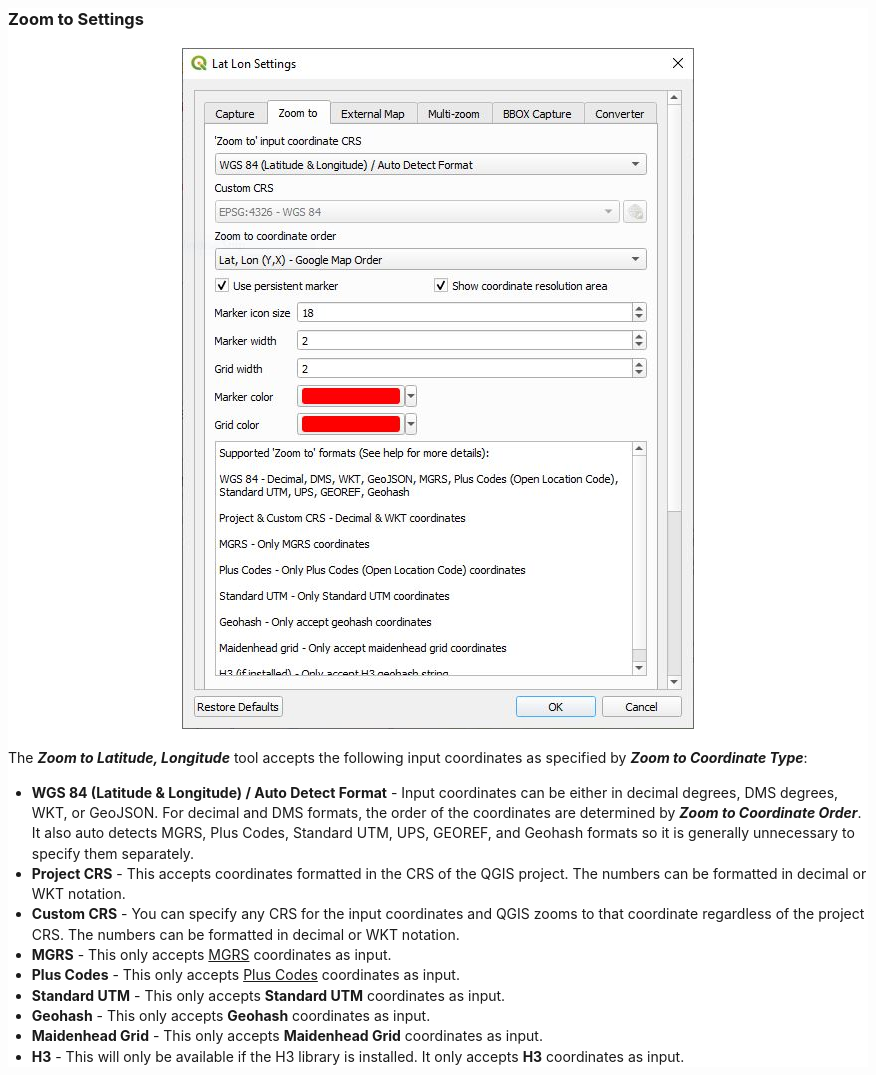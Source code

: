### Zoom to Settings

<div style="text-align:center"><img src="doc/settings2.jpg" alt="Zoom to Settings"></div>

The ***Zoom to Latitude, Longitude*** tool accepts the following input coordinates as specified by ***Zoom to Coordinate Type***:

* **WGS 84 (Latitude & Longitude) / Auto Detect Format** - Input coordinates can be either in decimal degrees, DMS degrees, WKT, or GeoJSON. For decimal and DMS formats, the order of the coordinates are determined by ***Zoom to Coordinate Order***. It also auto detects MGRS, Plus Codes, Standard UTM, UPS, GEOREF, and Geohash formats so it is generally unnecessary to specify them separately.
* **Project CRS** - This accepts coordinates formatted in the CRS of the QGIS project. The numbers can be formatted in decimal or WKT notation.
* **Custom CRS** - You can specify any CRS for the input coordinates and QGIS zooms to that coordinate regardless of the project CRS. The numbers can be formatted in decimal or WKT notation.
* **MGRS** - This only accepts [MGRS](https://en.wikipedia.org/wiki/Military_grid_reference_system) coordinates as input.
* **Plus Codes** - This only accepts [Plus Codes](https://plus.codes/) coordinates as input.
* **Standard UTM** - This only accepts **Standard UTM** coordinates as input.
* **Geohash** - This only accepts **Geohash** coordinates as input.
* **Maidenhead Grid** - This only accepts **Maidenhead Grid** coordinates as input.
* **H3** - This will only be available if the H3 library is installed. It only accepts **H3** coordinates as input.
